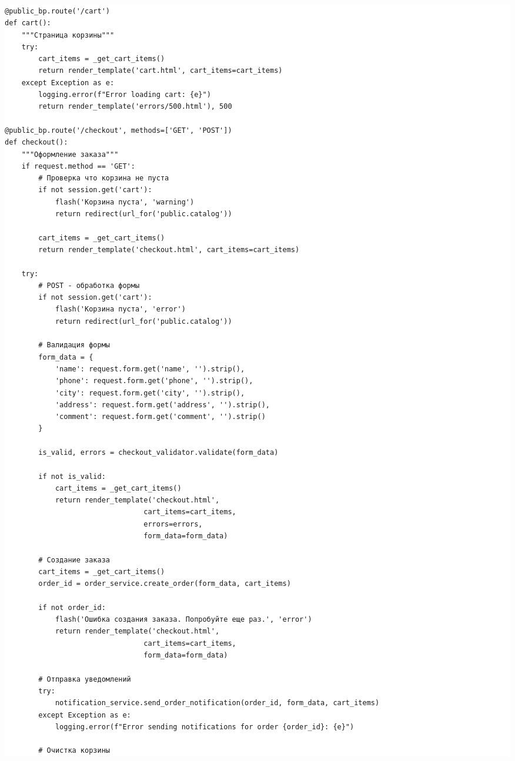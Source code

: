 ```python3
@public_bp.route('/cart')
def cart():
    """Страница корзины"""
    try:
        cart_items = _get_cart_items()
        return render_template('cart.html', cart_items=cart_items)
    except Exception as e:
        logging.error(f"Error loading cart: {e}")
        return render_template('errors/500.html'), 500

@public_bp.route('/checkout', methods=['GET', 'POST'])
def checkout():
    """Оформление заказа"""
    if request.method == 'GET':
        # Проверка что корзина не пуста
        if not session.get('cart'):
            flash('Корзина пуста', 'warning')
            return redirect(url_for('public.catalog'))
        
        cart_items = _get_cart_items()
        return render_template('checkout.html', cart_items=cart_items)
    
    try:
        # POST - обработка формы
        if not session.get('cart'):
            flash('Корзина пуста', 'error')
            return redirect(url_for('public.catalog'))

        # Валидация формы
        form_data = {
            'name': request.form.get('name', '').strip(),
            'phone': request.form.get('phone', '').strip(),
            'city': request.form.get('city', '').strip(),
            'address': request.form.get('address', '').strip(),
            'comment': request.form.get('comment', '').strip()
        }

        is_valid, errors = checkout_validator.validate(form_data)
        
        if not is_valid:
            cart_items = _get_cart_items()
            return render_template('checkout.html', 
                                 cart_items=cart_items,
                                 errors=errors,
                                 form_data=form_data)

        # Создание заказа
        cart_items = _get_cart_items()
        order_id = order_service.create_order(form_data, cart_items)
        
        if not order_id:
            flash('Ошибка создания заказа. Попробуйте еще раз.', 'error')
            return render_template('checkout.html', 
                                 cart_items=cart_items,
                                 form_data=form_data)

        # Отправка уведомлений
        try:
            notification_service.send_order_notification(order_id, form_data, cart_items)
        except Exception as e:
            logging.error(f"Error sending notifications for order {order_id}: {e}")

        # Очистка корзины
```